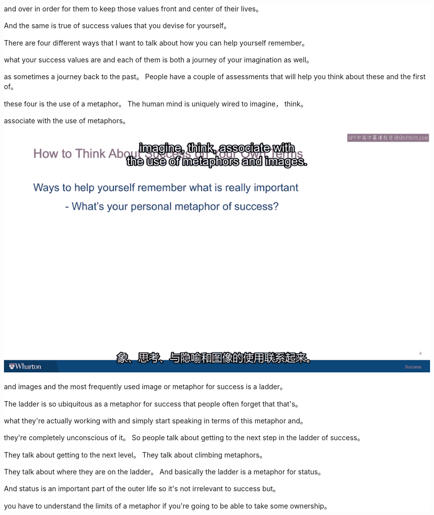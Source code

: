  and over in order for them to keep those values front and center of their lives。

 And the same is true of success values that you devise for yourself。

 There are four different ways that I want to talk about how you can help yourself remember。

 what your success values are and each of them is both a journey of your imagination as well。

 as sometimes a journey back to the past。 People have a couple of assessments that will help you think about these and the first of。

 these four is the use of a metaphor。 The human mind is uniquely wired to imagine， think。

 associate with the use of metaphors。

![](img/cdc7517f0ed22121b0e8bf22fca49e41_3.png)

 and images and the most frequently used image or metaphor for success is a ladder。

 The ladder is so ubiquitous as a metaphor for success that people often forget that that's。

 what they're actually working with and simply start speaking in terms of this metaphor and。

 they're completely unconscious of it。 So people talk about getting to the next step in the ladder of success。

 They talk about getting to the next level。 They talk about climbing metaphors。

 They talk about where they are on the ladder。 And basically the ladder is a metaphor for status。

 And status is an important part of the outer life so it's not irrelevant to success but。

 you have to understand the limits of a metaphor if you're going to be able to take some ownership。
